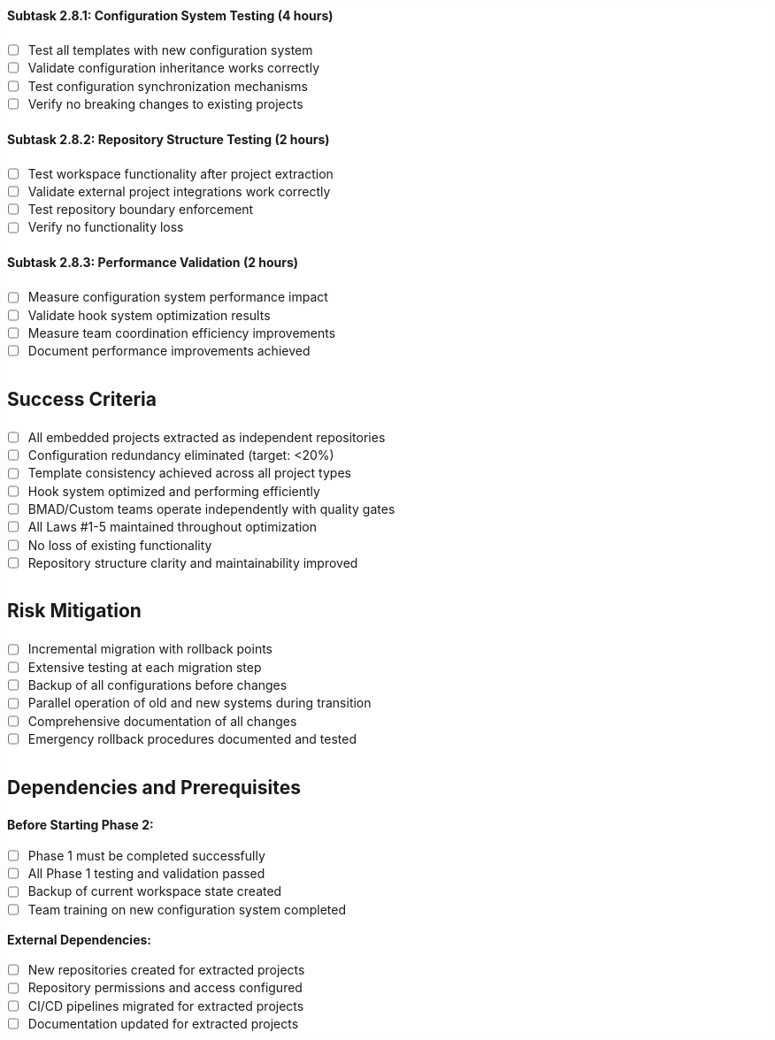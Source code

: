 #### Subtask 2.8.1: Configuration System Testing (4 hours)
- [ ] Test all templates with new configuration system
- [ ] Validate configuration inheritance works correctly
- [ ] Test configuration synchronization mechanisms
- [ ] Verify no breaking changes to existing projects

#### Subtask 2.8.2: Repository Structure Testing (2 hours)
- [ ] Test workspace functionality after project extraction
- [ ] Validate external project integrations work correctly
- [ ] Test repository boundary enforcement
- [ ] Verify no functionality loss

#### Subtask 2.8.3: Performance Validation (2 hours)
- [ ] Measure configuration system performance impact
- [ ] Validate hook system optimization results
- [ ] Measure team coordination efficiency improvements
- [ ] Document performance improvements achieved

## Success Criteria

- [ ] All embedded projects extracted as independent repositories
- [ ] Configuration redundancy eliminated (target: <20%)
- [ ] Template consistency achieved across all project types
- [ ] Hook system optimized and performing efficiently
- [ ] BMAD/Custom teams operate independently with quality gates
- [ ] All Laws #1-5 maintained throughout optimization
- [ ] No loss of existing functionality
- [ ] Repository structure clarity and maintainability improved

## Risk Mitigation

- [ ] Incremental migration with rollback points
- [ ] Extensive testing at each migration step
- [ ] Backup of all configurations before changes
- [ ] Parallel operation of old and new systems during transition
- [ ] Comprehensive documentation of all changes
- [ ] Emergency rollback procedures documented and tested

## Dependencies and Prerequisites

**Before Starting Phase 2:**
- [ ] Phase 1 must be completed successfully
- [ ] All Phase 1 testing and validation passed
- [ ] Backup of current workspace state created
- [ ] Team training on new configuration system completed

**External Dependencies:**
- [ ] New repositories created for extracted projects
- [ ] Repository permissions and access configured
- [ ] CI/CD pipelines migrated for extracted projects
- [ ] Documentation updated for extracted projects
